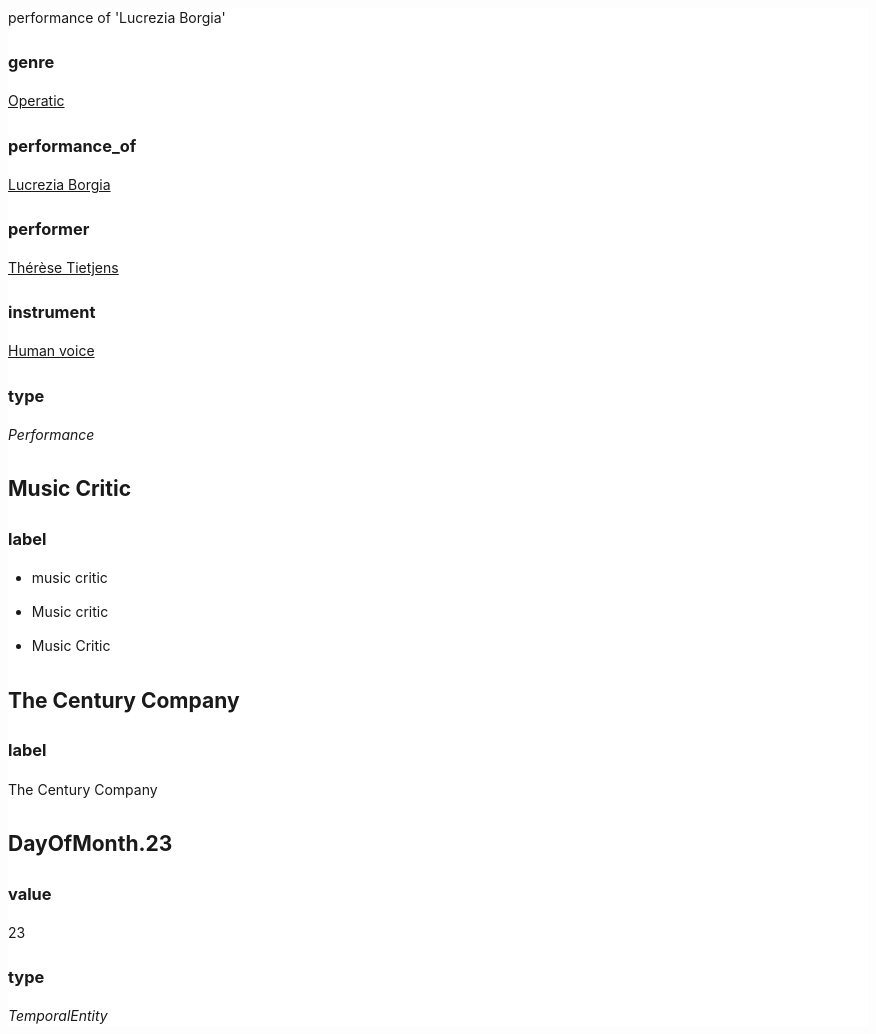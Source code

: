 
performance of 'Lucrezia Borgia'

### genre


[Operatic](#Operatic)

### performance_of


[Lucrezia Borgia](#Lucrezia-Borgia)

### performer


[Thérèse Tietjens](#Thérèse-Tietjens)

### instrument


[Human voice](#Human-voice)

### type


*Performance*

## Music Critic

### label

 - music critic

 - Music critic

 - Music Critic

## The Century Company

### label


The Century Company

## DayOfMonth.23

### value


23

### type


*TemporalEntity*
